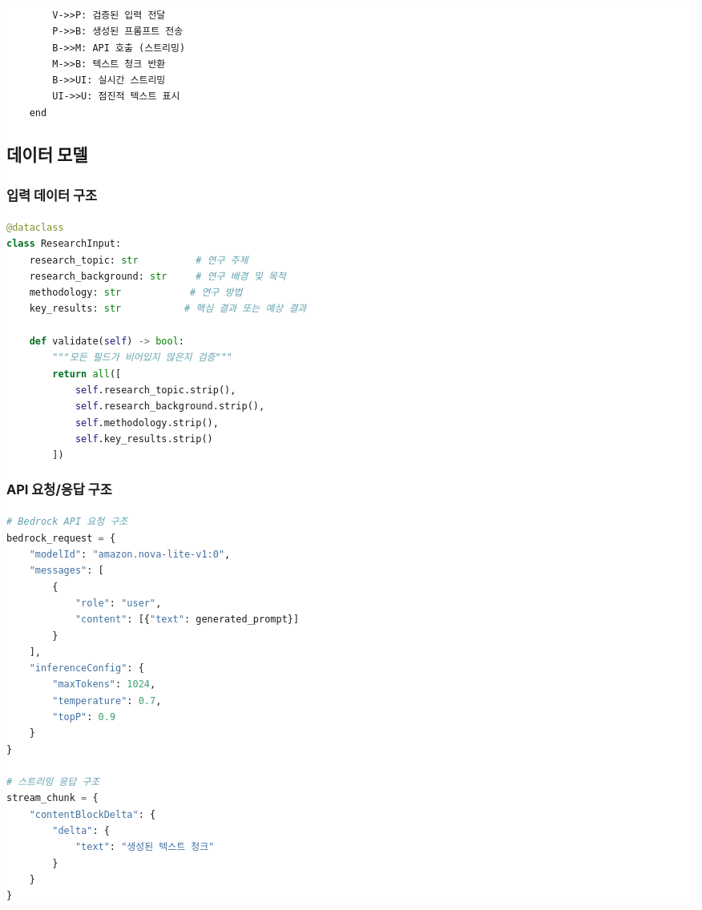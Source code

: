 ```mermaid
        V->>P: 검증된 입력 전달
        P->>B: 생성된 프롬프트 전송
        B->>M: API 호출 (스트리밍)
        M->>B: 텍스트 청크 반환
        B->>UI: 실시간 스트리밍
        UI->>U: 점진적 텍스트 표시
    end
```

## 데이터 모델

### 입력 데이터 구조

```python
@dataclass
class ResearchInput:
    research_topic: str          # 연구 주제
    research_background: str     # 연구 배경 및 목적
    methodology: str            # 연구 방법
    key_results: str           # 핵심 결과 또는 예상 결과

    def validate(self) -> bool:
        """모든 필드가 비어있지 않은지 검증"""
        return all([
            self.research_topic.strip(),
            self.research_background.strip(),
            self.methodology.strip(),
            self.key_results.strip()
        ])
```

### API 요청/응답 구조

```python
# Bedrock API 요청 구조
bedrock_request = {
    "modelId": "amazon.nova-lite-v1:0",
    "messages": [
        {
            "role": "user",
            "content": [{"text": generated_prompt}]
        }
    ],
    "inferenceConfig": {
        "maxTokens": 1024,
        "temperature": 0.7,
        "topP": 0.9
    }
}

# 스트리밍 응답 구조
stream_chunk = {
    "contentBlockDelta": {
        "delta": {
            "text": "생성된 텍스트 청크"
        }
    }
}
```
